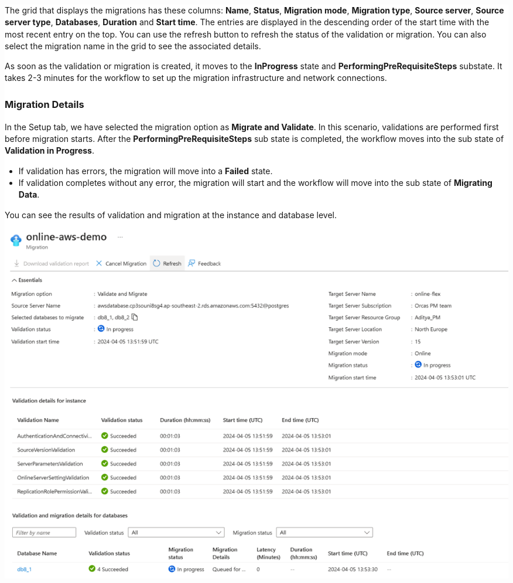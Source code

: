 The grid that displays the migrations has these columns: **Name**, **Status**,  **Migration mode**, **Migration type**, **Source server**, **Source server type**, **Databases**, **Duration** and **Start time**. The entries are displayed in the descending order of the start time with the most recent entry on the top. You can use the refresh button to refresh the status of the validation or migration.
You can also select the migration name in the grid to see the associated details.

As soon as the validation or migration is created, it moves to the **InProgress** state and **PerformingPreRequisiteSteps** substate. It takes 2-3 minutes for the workflow to set up the migration infrastructure and network connections.

### Migration Details

In the Setup tab, we have selected the migration option as **Migrate and Validate**. In this scenario, validations are performed first before migration starts. After the **PerformingPreRequisiteSteps** sub state is completed, the workflow moves into the sub state of **Validation in Progress**. 

- If validation has errors, the migration will move into a **Failed** state.
- If validation completes without any error, the migration will start and the workflow will move into the sub state of **Migrating Data**. 

You can see the results of validation and migration at the instance and database level.

![detailsmigration](../media/online_portal_aws/aws-details-migration.png)
